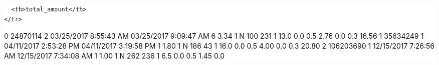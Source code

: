       <th>total_amount</th>
    </tr>
  </thead>
  <tbody>
    <tr>
      <th>0</th>
      <td>24870114</td>
      <td>2</td>
      <td>03/25/2017 8:55:43 AM</td>
      <td>03/25/2017 9:09:47 AM</td>
      <td>6</td>
      <td>3.34</td>
      <td>1</td>
      <td>N</td>
      <td>100</td>
      <td>231</td>
      <td>1</td>
      <td>13.0</td>
      <td>0.0</td>
      <td>0.5</td>
      <td>2.76</td>
      <td>0.0</td>
      <td>0.3</td>
      <td>16.56</td>
    </tr>
    <tr>
      <th>1</th>
      <td>35634249</td>
      <td>1</td>
      <td>04/11/2017 2:53:28 PM</td>
      <td>04/11/2017 3:19:58 PM</td>
      <td>1</td>
      <td>1.80</td>
      <td>1</td>
      <td>N</td>
      <td>186</td>
      <td>43</td>
      <td>1</td>
      <td>16.0</td>
      <td>0.0</td>
      <td>0.5</td>
      <td>4.00</td>
      <td>0.0</td>
      <td>0.3</td>
      <td>20.80</td>
    </tr>
    <tr>
      <th>2</th>
      <td>106203690</td>
      <td>1</td>
      <td>12/15/2017 7:26:56 AM</td>
      <td>12/15/2017 7:34:08 AM</td>
      <td>1</td>
      <td>1.00</td>
      <td>1</td>
      <td>N</td>
      <td>262</td>
      <td>236</td>
      <td>1</td>
      <td>6.5</td>
      <td>0.0</td>
      <td>0.5</td>
      <td>1.45</td>
      <td>0.0</td>